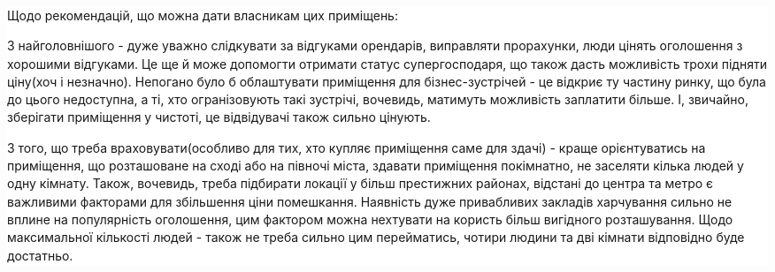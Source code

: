 Щодо рекомендацій, що можна дати власникам цих приміщень:

З найголовнішого - дуже уважно слідкувати за відгуками орендарів, виправляти прорахунки, люди цінять оголошення з хорошими відгуками. Це ще й може допомогти отримати статус супергосподаря, що також дасть можливість трохи підняти ціну(хоч і незначно). Непогано було б облаштувати приміщення для бізнес-зустрічей - це відкриє ту частину ринку, що була до цього недоступна, а ті, хто огранізовують такі зустрічі, вочевидь, матимуть можливість заплатити більше. І, звичайно, зберігати приміщення у чистоті, це відвідувачі також сильно цінують.

З того, що треба враховувати(особливо для тих, хто купляє приміщення саме для здачі) - краще орієнтуватись на приміщення, що розташоване на сході або на півночі міста, здавати приміщення покімнатно, не заселяти кілька людей у одну кімнату. Також, вочевидь, треба підбирати локації у більш престижних районах, відстані до центра та метро є важливими факторами для збільшення ціни помешкання. Наявність дуже привабливих закладів харчування сильно не вплине на популярність оголошення, цим фактором можна нехтувати на користь більш вигідного розташування. Щодо максимальної кількості людей - також не треба сильно цим перейматись, чотири людини та дві кімнати відповідно буде достатньо.
